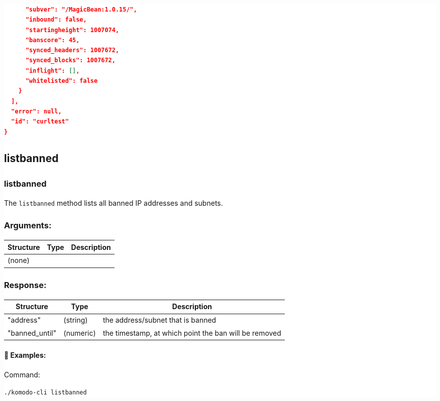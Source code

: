 ```json
      "subver": "/MagicBean:1.0.15/",
      "inbound": false,
      "startingheight": 1007074,
      "banscore": 45,
      "synced_headers": 1007672,
      "synced_blocks": 1007672,
      "inflight": [],
      "whitelisted": false
    }
  ],
  "error": null,
  "id": "curltest"
}
```

</collapse-text>


## listbanned

### listbanned

The `listbanned` method lists all banned IP addresses and subnets.

### Arguments:

| Structure | Type | Description |
| --------- | ---- | ----------- |
| (none)    |      |

### Response:

| Structure      | Type      | Description                                           |
| -------------- | --------- | ----------------------------------------------------- |
| "address"      | (string)  | the address/subnet that is banned                     |
| "banned_until" | (numeric) | the timestamp, at which point the ban will be removed |

#### :pushpin: Examples:

Command:

```bash
./komodo-cli listbanned
```


<collapse-text hidden title="Response">


```json
[
  {
    "address": "78.47.205.239/255.255.255.255",
    "banned_until": 1536945306
  }
]
```
